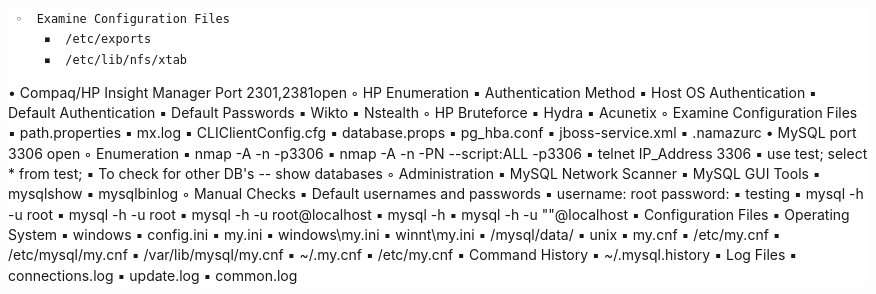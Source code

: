      ◦  Examine Configuration Files
         ▪  /etc/exports
         ▪  /etc/lib/nfs/xtab
 •  Compaq/HP Insight Manager Port 2301,2381open
     ◦  HP Enumeration
         ▪  Authentication Method
             ▪  Host OS Authentication
             ▪  Default Authentication
                 ▪  Default Passwords
         ▪  Wikto
         ▪  Nstealth
     ◦  HP Bruteforce
         ▪  Hydra
         ▪  Acunetix
     ◦  Examine Configuration Files
         ▪  path.properties
         ▪  mx.log
         ▪  CLIClientConfig.cfg
         ▪  database.props
         ▪  pg_hba.conf
         ▪  jboss-service.xml
         ▪  .namazurc
 •  MySQL port 3306 open
     ◦  Enumeration
         ▪  nmap -A -n -p3306 <IP Address>
         ▪  nmap -A -n -PN --script:ALL -p3306 <IP Address>
         ▪  telnet IP_Address 3306
         ▪  use test; select * from test;
         ▪  To check for other DB's -- show databases
     ◦  Administration
         ▪  MySQL Network Scanner
         ▪  MySQL GUI Tools
         ▪  mysqlshow
         ▪  mysqlbinlog
     ◦  Manual Checks
         ▪  Default usernames and passwords
             ▪  username: root password:
             ▪  testing
                 ▪  mysql -h <Hostname> -u root
                 ▪  mysql -h <Hostname> -u root
                 ▪  mysql -h <Hostname> -u root@localhost
                 ▪  mysql -h <Hostname>
                 ▪  mysql -h <Hostname> -u ""@localhost
         ▪  Configuration Files
             ▪  Operating System
                 ▪  windows
                     ▪  config.ini
                     ▪  my.ini
                         ▪  windows\my.ini
                         ▪  winnt\my.ini
                     ▪  <InstDir>/mysql/data/
                 ▪  unix
                     ▪  my.cnf
                         ▪  /etc/my.cnf
                         ▪  /etc/mysql/my.cnf
                         ▪  /var/lib/mysql/my.cnf
                         ▪  ~/.my.cnf
                         ▪  /etc/my.cnf
             ▪  Command History
                 ▪  ~/.mysql.history
             ▪  Log Files
                 ▪  connections.log
                 ▪  update.log
                 ▪  common.log